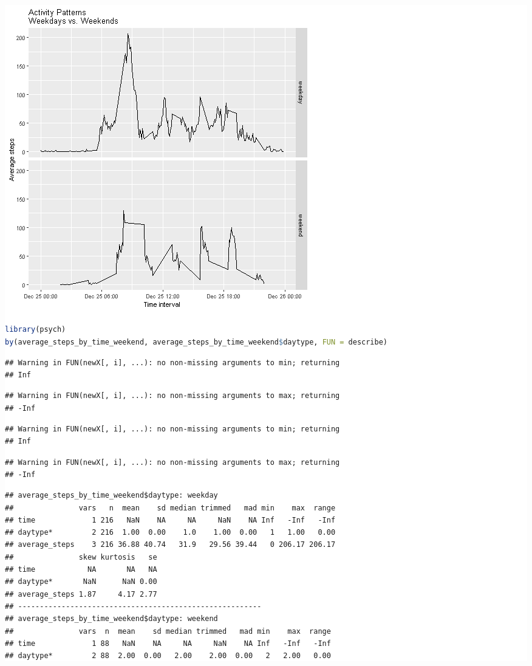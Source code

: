 ![plot of chunk weekendvsweekday](figure/weekendvsweekday-1.png)


```r
library(psych)
by(average_steps_by_time_weekend, average_steps_by_time_weekend$daytype, FUN = describe)
```

```
## Warning in FUN(newX[, i], ...): no non-missing arguments to min; returning
## Inf
```

```
## Warning in FUN(newX[, i], ...): no non-missing arguments to max; returning
## -Inf
```

```
## Warning in FUN(newX[, i], ...): no non-missing arguments to min; returning
## Inf
```

```
## Warning in FUN(newX[, i], ...): no non-missing arguments to max; returning
## -Inf
```

```
## average_steps_by_time_weekend$daytype: weekday
##               vars   n  mean    sd median trimmed   mad min    max  range
## time             1 216   NaN    NA     NA     NaN    NA Inf   -Inf   -Inf
## daytype*         2 216  1.00  0.00    1.0    1.00  0.00   1   1.00   0.00
## average_steps    3 216 36.88 40.74   31.9   29.56 39.44   0 206.17 206.17
##               skew kurtosis   se
## time            NA       NA   NA
## daytype*       NaN      NaN 0.00
## average_steps 1.87     4.17 2.77
## -------------------------------------------------------- 
## average_steps_by_time_weekend$daytype: weekend
##               vars  n  mean    sd median trimmed   mad min    max  range
## time             1 88   NaN    NA     NA     NaN    NA Inf   -Inf   -Inf
## daytype*         2 88  2.00  0.00   2.00    2.00  0.00   2   2.00   0.00
```